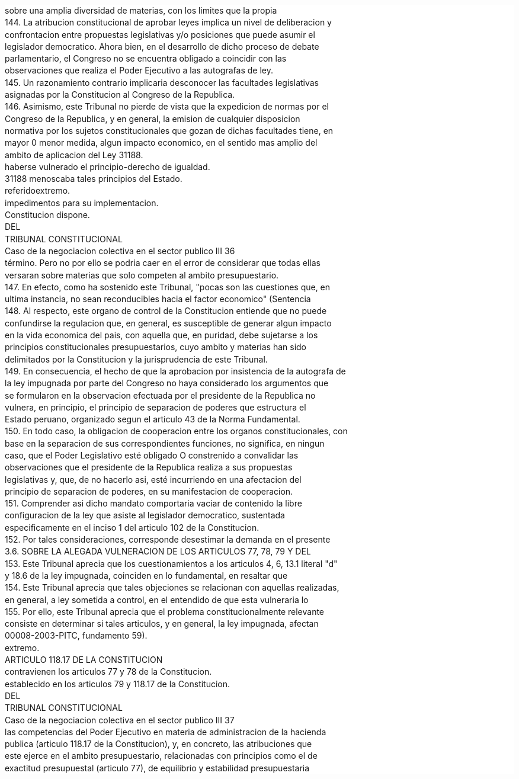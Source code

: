 sobre una amplia diversidad de materias, con los limites que la propia  
144. La atribucion constitucional de aprobar leyes implica un nivel de deliberacion y  
confrontacion entre propuestas legislativas y/o posiciones que puede asumir el  
legislador democratico. Ahora bien, en el desarrollo de dicho proceso de debate  
parlamentario, el Congreso no se encuentra obligado a coincidir con las  
observaciones que realiza el Poder Ejecutivo a las autografas de ley.  
145. Un razonamiento contrario implicaria desconocer las facultades legislativas  
asignadas por la Constitucion al Congreso de la Republica.  
146. Asimismo, este Tribunal no pierde de vista que la expedicion de normas por el  
Congreso de la Republica, y en general, la emision de cualquier disposicion  
normativa por los sujetos constitucionales que gozan de dichas facultades tiene, en  
mayor 0 menor medida, algun impacto economico, en el sentido mas amplio del  
ambito de aplicacion del Ley 31188.  
haberse vulnerado el principio-derecho de igualdad.  
31188 menoscaba tales principios del Estado.  
referidoextremo.  
impedimentos para su implementacion.  
Constitucion dispone.  
DEL  
TRIBUNAL CONSTITUCIONAL  
Caso de la negociacion colectiva en el sector publico III 36  
término. Pero no por ello se podria caer en el error de considerar que todas ellas  
versaran sobre materias que solo competen al ambito presupuestario.  
147. En efecto, como ha sostenido este Tribunal, "pocas son las cuestiones que, en  
ultima instancia, no sean reconducibles hacia el factor economico" (Sentencia  
148. Al respecto, este organo de control de la Constitucion entiende que no puede  
confundirse la regulacion que, en general, es susceptible de generar algun impacto  
en la vida economica del pais, con aquella que, en puridad, debe sujetarse a los  
principios constitucionales presupuestarios, cuyo ambito y materias han sido  
delimitados por la Constitucion y la jurisprudencia de este Tribunal.  
149. En consecuencia, el hecho de que la aprobacion por insistencia de la autografa de  
la ley impugnada por parte del Congreso no haya considerado los argumentos que  
se formularon en la observacion efectuada por el presidente de la Republica no  
vulnera, en principio, el principio de separacion de poderes que estructura el  
Estado peruano, organizado segun el articulo 43 de la Norma Fundamental.  
150. En todo caso, la obligacion de cooperacion entre los organos constitucionales, con  
base en la separacion de sus correspondientes funciones, no significa, en ningun  
caso, que el Poder Legislativo esté obligado O constrenido a convalidar las  
observaciones que el presidente de la Republica realiza a sus propuestas  
legislativas y, que, de no hacerlo asi, esté incurriendo en una afectacion del  
principio de separacion de poderes, en su manifestacion de cooperacion.  
151. Comprender asi dicho mandato comportaria vaciar de contenido la libre  
configuracion de la ley que asiste al legislador democratico, sustentada  
especificamente en el inciso 1 del articulo 102 de la Constitucion.  
152. Por tales consideraciones, corresponde desestimar la demanda en el presente  
3.6. SOBRE LA ALEGADA VULNERACION DE LOS ARTICULOS 77, 78, 79 Y DEL  
153. Este Tribunal aprecia que los cuestionamientos a los articulos 4, 6, 13.1 literal "d"  
y 18.6 de la ley impugnada, coinciden en lo fundamental, en resaltar que  
154. Este Tribunal aprecia que tales objeciones se relacionan con aquellas realizadas,  
en general, a ley sometida a control, en el entendido de que esta vulneraria lo  
155. Por ello, este Tribunal aprecia que el problema constitucionalmente relevante  
consiste en determinar si tales articulos, y en general, la ley impugnada, afectan  
00008-2003-PITC, fundamento 59).  
extremo.  
ARTICULO 118.17 DE LA CONSTITUCION  
contravienen los articulos 77 y 78 de la Constitucion.  
establecido en los articulos 79 y 118.17 de la Constitucion.  
DEL  
TRIBUNAL CONSTITUCIONAL  
Caso de la negociacion colectiva en el sector publico III 37  
las competencias del Poder Ejecutivo en materia de administracion de la hacienda  
publica (articulo 118.17 de la Constitucion), y, en concreto, las atribuciones que  
este ejerce en el ambito presupuestario, relacionadas con principios como el de  
exactitud presupuestal (articulo 77), de equilibrio y estabilidad presupuestaria  
